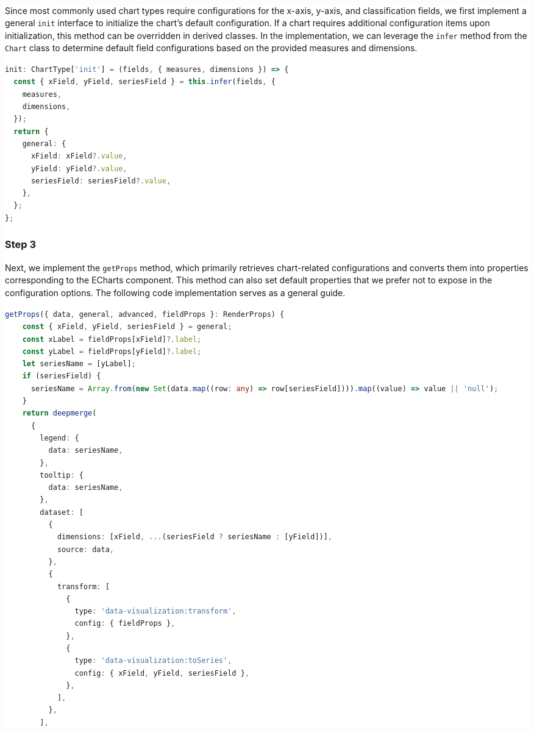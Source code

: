Since most commonly used chart types require configurations for the x-axis, y-axis, and classification fields, we first implement a general `init` interface to initialize the chart’s default configuration. If a chart requires additional configuration items upon initialization, this method can be overridden in derived classes. In the implementation, we can leverage the `infer` method from the `Chart` class to determine default field configurations based on the provided measures and dimensions.

```typescript
init: ChartType['init'] = (fields, { measures, dimensions }) => {
  const { xField, yField, seriesField } = this.infer(fields, {
    measures,
    dimensions,
  });
  return {
    general: {
      xField: xField?.value,
      yField: yField?.value,
      seriesField: seriesField?.value,
    },
  };
};
```

### Step 3

Next, we implement the `getProps` method, which primarily retrieves chart-related configurations and converts them into properties corresponding to the ECharts component. This method can also set default properties that we prefer not to expose in the configuration options. The following code implementation serves as a general guide.

```typescript
getProps({ data, general, advanced, fieldProps }: RenderProps) {
    const { xField, yField, seriesField } = general;
    const xLabel = fieldProps[xField]?.label;
    const yLabel = fieldProps[yField]?.label;
    let seriesName = [yLabel];
    if (seriesField) {
      seriesName = Array.from(new Set(data.map((row: any) => row[seriesField]))).map((value) => value || 'null');
    }
    return deepmerge(
      {
        legend: {
          data: seriesName,
        },
        tooltip: {
          data: seriesName,
        },
        dataset: [
          {
            dimensions: [xField, ...(seriesField ? seriesName : [yField])],
            source: data,
          },
          {
            transform: [
              {
                type: 'data-visualization:transform',
                config: { fieldProps },
              },
              {
                type: 'data-visualization:toSeries',
                config: { xField, yField, seriesField },
              },
            ],
          },
        ],
```